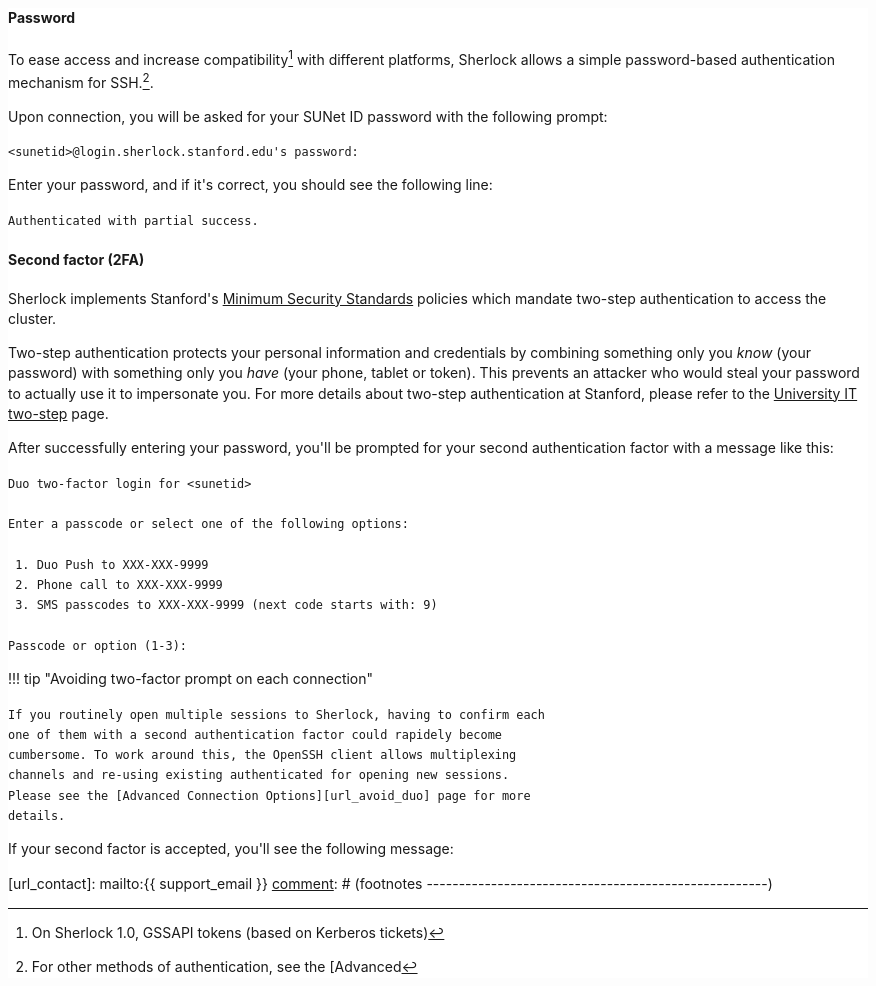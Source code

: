 #### Password

To ease access and increase compatibility[^krb_legacy] with different
platforms, Sherlock allows a simple password-based authentication mechanism for
SSH.[^auth_methods].

Upon connection, you will be asked for your SUNet ID password with the
following prompt:

``` shell
<sunetid>@login.sherlock.stanford.edu's password:
```

Enter your password, and if it's correct, you should see the following line:

``` shell
Authenticated with partial success.
```

#### Second factor (2FA)

Sherlock implements Stanford's [Minimum Security Standards][url_minsec]
policies which mandate two-step authentication to access the cluster.

Two-step authentication protects your personal information and credentials by
combining something only you *know* (your password) with something only you
*have* (your phone, tablet or token). This prevents an attacker who would steal
your password to actually use it to impersonate you. For more details about
two-step authentication at Stanford, please refer to the [University IT
two-step][url_twostep] page.


After successfully entering your password, you'll be prompted for your second
authentication factor with a message like this:

``` shell
Duo two-factor login for <sunetid>

Enter a passcode or select one of the following options:

 1. Duo Push to XXX-XXX-9999
 2. Phone call to XXX-XXX-9999
 3. SMS passcodes to XXX-XXX-9999 (next code starts with: 9)

Passcode or option (1-3):
```

!!! tip "Avoiding two-factor prompt on each connection"

    If you routinely open multiple sessions to Sherlock, having to confirm each
    one of them with a second authentication factor could rapidely become
    cumbersome. To work around this, the OpenSSH client allows multiplexing
    channels and re-using existing authenticated for opening new sessions.
    Please see the [Advanced Connection Options][url_avoid_duo] page for more
    details.

If your second factor is accepted, you'll see the following message:


[comment]: #  (link URLs -----------------------------------------------------)
[url_prereq]:       index.md#prerequisites
[url_account]:      index.md#how-to-request-an-account
[url_submit]:       submitting.md
[url_avoid_duo]:    ../advanced-topics/connection.md#avoiding-multiple-duo-prompts
[url_other_auth]:   ../advanced-topics/connection.md#authentication-methods
[url_sshfs]:        ../storage/data-transfer.md#sshfs
[url_login]:        ../glossary.md#login-nodes
[url_suaccounts]:   //accounts.stanford.edu/
[url_sunet]:        //uit.stanford.edu/service/accounts/sunetids
[url_minsec]:       //uit.stanford.edu/guide/securitystandards
[url_twostep]:      //uit.stanford.edu/service/webauth/twostep
[url_vpn]:          //uit.stanford.edu/service/vpn
[url_contact]:      mailto:{{ support_email }}
[comment]: #  (footnotes -----------------------------------------------------)
[^krb_legacy]: On Sherlock 1.0, GSSAPI tokens (based on Kerberos tickets)
[^auth_methods]: For other methods of authentication, see the [Advanced